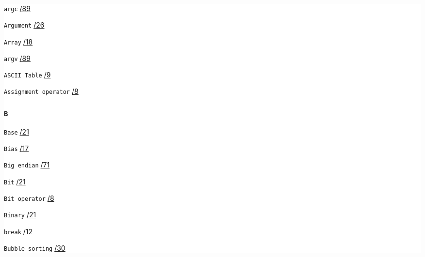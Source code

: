 `argc`
 [/89](/89)



`Argument`
 [/26](/26)



`Array`
 [/18](/18)



`argv`
 [/89](/89)



`ASCII Table`
 [/9](/9)



`Assignment operator`
 [/8](/8)

### `B`

`Base`
 [/21](/21)



`Bias`
 [/17](/17)



`Big endian`
 [/71](/71)



`Bit`
 [/21](/21)



`Bit operator`
 [/8](/8)



`Binary`
 [/21](/21)



`break`
 [/12](/12)



`Bubble sorting`
 [/30](/30)
